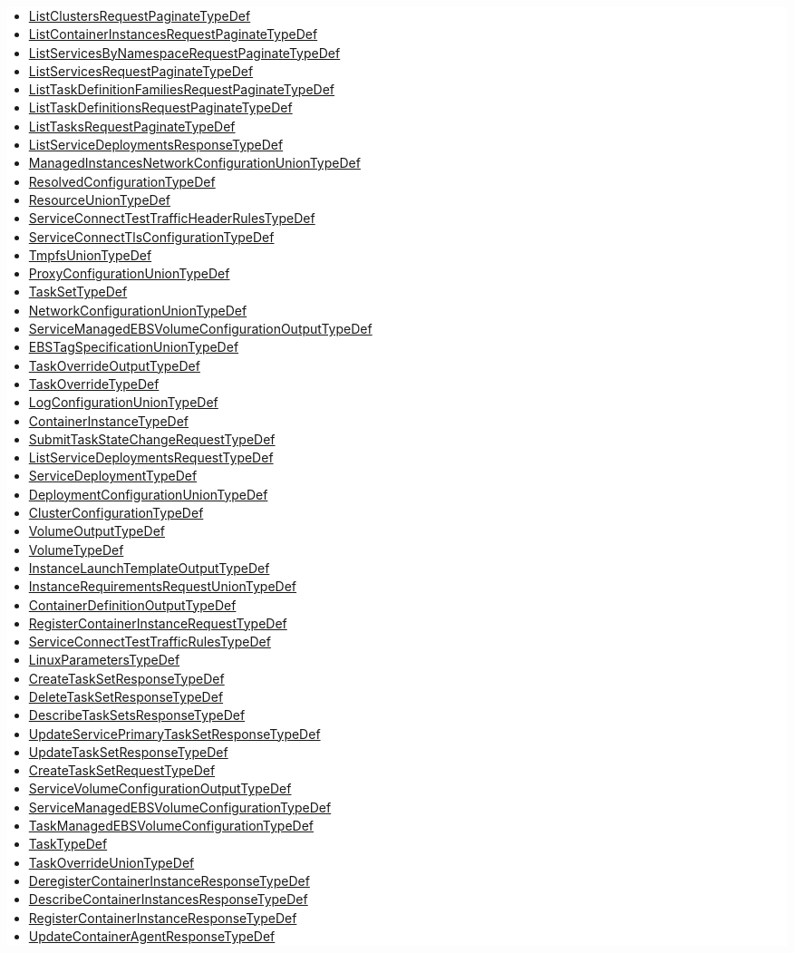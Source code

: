 - [ListClustersRequestPaginateTypeDef](./type_defs.md#listclustersrequestpaginatetypedef)
- [ListContainerInstancesRequestPaginateTypeDef](./type_defs.md#listcontainerinstancesrequestpaginatetypedef)
- [ListServicesByNamespaceRequestPaginateTypeDef](./type_defs.md#listservicesbynamespacerequestpaginatetypedef)
- [ListServicesRequestPaginateTypeDef](./type_defs.md#listservicesrequestpaginatetypedef)
- [ListTaskDefinitionFamiliesRequestPaginateTypeDef](./type_defs.md#listtaskdefinitionfamiliesrequestpaginatetypedef)
- [ListTaskDefinitionsRequestPaginateTypeDef](./type_defs.md#listtaskdefinitionsrequestpaginatetypedef)
- [ListTasksRequestPaginateTypeDef](./type_defs.md#listtasksrequestpaginatetypedef)
- [ListServiceDeploymentsResponseTypeDef](./type_defs.md#listservicedeploymentsresponsetypedef)
- [ManagedInstancesNetworkConfigurationUnionTypeDef](./type_defs.md#managedinstancesnetworkconfigurationuniontypedef)
- [ResolvedConfigurationTypeDef](./type_defs.md#resolvedconfigurationtypedef)
- [ResourceUnionTypeDef](./type_defs.md#resourceuniontypedef)
- [ServiceConnectTestTrafficHeaderRulesTypeDef](./type_defs.md#serviceconnecttesttrafficheaderrulestypedef)
- [ServiceConnectTlsConfigurationTypeDef](./type_defs.md#serviceconnecttlsconfigurationtypedef)
- [TmpfsUnionTypeDef](./type_defs.md#tmpfsuniontypedef)
- [ProxyConfigurationUnionTypeDef](./type_defs.md#proxyconfigurationuniontypedef)
- [TaskSetTypeDef](./type_defs.md#tasksettypedef)
- [NetworkConfigurationUnionTypeDef](./type_defs.md#networkconfigurationuniontypedef)
- [ServiceManagedEBSVolumeConfigurationOutputTypeDef](./type_defs.md#servicemanagedebsvolumeconfigurationoutputtypedef)
- [EBSTagSpecificationUnionTypeDef](./type_defs.md#ebstagspecificationuniontypedef)
- [TaskOverrideOutputTypeDef](./type_defs.md#taskoverrideoutputtypedef)
- [TaskOverrideTypeDef](./type_defs.md#taskoverridetypedef)
- [LogConfigurationUnionTypeDef](./type_defs.md#logconfigurationuniontypedef)
- [ContainerInstanceTypeDef](./type_defs.md#containerinstancetypedef)
- [SubmitTaskStateChangeRequestTypeDef](./type_defs.md#submittaskstatechangerequesttypedef)
- [ListServiceDeploymentsRequestTypeDef](./type_defs.md#listservicedeploymentsrequesttypedef)
- [ServiceDeploymentTypeDef](./type_defs.md#servicedeploymenttypedef)
- [DeploymentConfigurationUnionTypeDef](./type_defs.md#deploymentconfigurationuniontypedef)
- [ClusterConfigurationTypeDef](./type_defs.md#clusterconfigurationtypedef)
- [VolumeOutputTypeDef](./type_defs.md#volumeoutputtypedef)
- [VolumeTypeDef](./type_defs.md#volumetypedef)
- [InstanceLaunchTemplateOutputTypeDef](./type_defs.md#instancelaunchtemplateoutputtypedef)
- [InstanceRequirementsRequestUnionTypeDef](./type_defs.md#instancerequirementsrequestuniontypedef)
- [ContainerDefinitionOutputTypeDef](./type_defs.md#containerdefinitionoutputtypedef)
- [RegisterContainerInstanceRequestTypeDef](./type_defs.md#registercontainerinstancerequesttypedef)
- [ServiceConnectTestTrafficRulesTypeDef](./type_defs.md#serviceconnecttesttrafficrulestypedef)
- [LinuxParametersTypeDef](./type_defs.md#linuxparameterstypedef)
- [CreateTaskSetResponseTypeDef](./type_defs.md#createtasksetresponsetypedef)
- [DeleteTaskSetResponseTypeDef](./type_defs.md#deletetasksetresponsetypedef)
- [DescribeTaskSetsResponseTypeDef](./type_defs.md#describetasksetsresponsetypedef)
- [UpdateServicePrimaryTaskSetResponseTypeDef](./type_defs.md#updateserviceprimarytasksetresponsetypedef)
- [UpdateTaskSetResponseTypeDef](./type_defs.md#updatetasksetresponsetypedef)
- [CreateTaskSetRequestTypeDef](./type_defs.md#createtasksetrequesttypedef)
- [ServiceVolumeConfigurationOutputTypeDef](./type_defs.md#servicevolumeconfigurationoutputtypedef)
- [ServiceManagedEBSVolumeConfigurationTypeDef](./type_defs.md#servicemanagedebsvolumeconfigurationtypedef)
- [TaskManagedEBSVolumeConfigurationTypeDef](./type_defs.md#taskmanagedebsvolumeconfigurationtypedef)
- [TaskTypeDef](./type_defs.md#tasktypedef)
- [TaskOverrideUnionTypeDef](./type_defs.md#taskoverrideuniontypedef)
- [DeregisterContainerInstanceResponseTypeDef](./type_defs.md#deregistercontainerinstanceresponsetypedef)
- [DescribeContainerInstancesResponseTypeDef](./type_defs.md#describecontainerinstancesresponsetypedef)
- [RegisterContainerInstanceResponseTypeDef](./type_defs.md#registercontainerinstanceresponsetypedef)
- [UpdateContainerAgentResponseTypeDef](./type_defs.md#updatecontaineragentresponsetypedef)